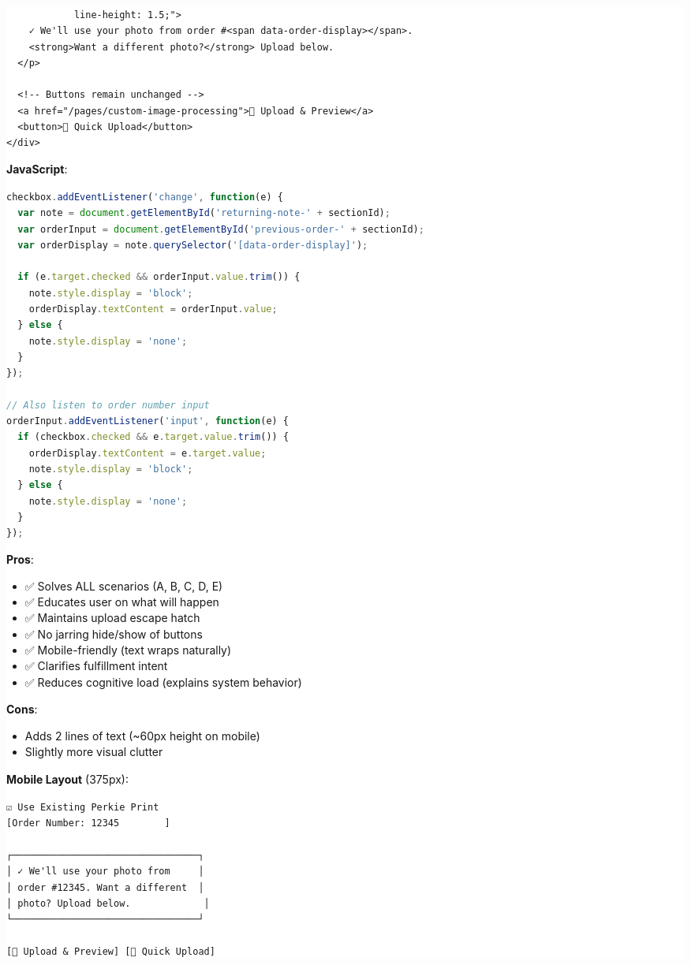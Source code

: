 ```liquid
            line-height: 1.5;">
    ✓ We'll use your photo from order #<span data-order-display></span>.
    <strong>Want a different photo?</strong> Upload below.
  </p>

  <!-- Buttons remain unchanged -->
  <a href="/pages/custom-image-processing">🎨 Upload & Preview</a>
  <button>📸 Quick Upload</button>
</div>
```

**JavaScript**:
```javascript
checkbox.addEventListener('change', function(e) {
  var note = document.getElementById('returning-note-' + sectionId);
  var orderInput = document.getElementById('previous-order-' + sectionId);
  var orderDisplay = note.querySelector('[data-order-display]');

  if (e.target.checked && orderInput.value.trim()) {
    note.style.display = 'block';
    orderDisplay.textContent = orderInput.value;
  } else {
    note.style.display = 'none';
  }
});

// Also listen to order number input
orderInput.addEventListener('input', function(e) {
  if (checkbox.checked && e.target.value.trim()) {
    orderDisplay.textContent = e.target.value;
    note.style.display = 'block';
  } else {
    note.style.display = 'none';
  }
});
```

**Pros**:
- ✅ Solves ALL scenarios (A, B, C, D, E)
- ✅ Educates user on what will happen
- ✅ Maintains upload escape hatch
- ✅ No jarring hide/show of buttons
- ✅ Mobile-friendly (text wraps naturally)
- ✅ Clarifies fulfillment intent
- ✅ Reduces cognitive load (explains system behavior)

**Cons**:
- Adds 2 lines of text (~60px height on mobile)
- Slightly more visual clutter

**Mobile Layout** (375px):
```
☑ Use Existing Perkie Print
[Order Number: 12345        ]

┌─────────────────────────────────┐
│ ✓ We'll use your photo from     │
│ order #12345. Want a different  │
│ photo? Upload below.             │
└─────────────────────────────────┘

[🎨 Upload & Preview] [📸 Quick Upload]
```
